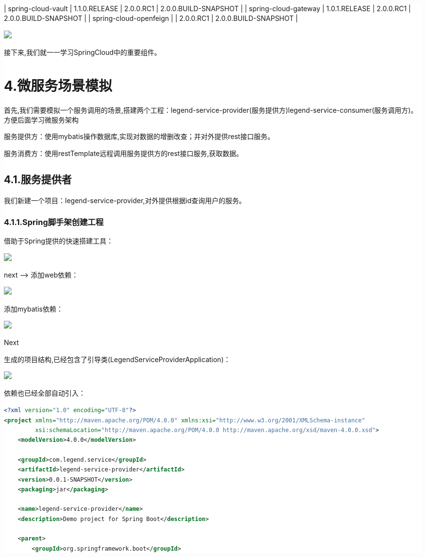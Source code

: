 | spring-cloud-vault        | 1.1.0.RELEASE  | 2.0.0.RC1        | 2.0.0.BUILD-SNAPSHOT    |
| spring-cloud-gateway      | 1.0.1.RELEASE  | 2.0.0.RC1        | 2.0.0.BUILD-SNAPSHOT    |
| spring-cloud-openfeign    |                | 2.0.0.RC1        | 2.0.0.BUILD-SNAPSHOT    |

![](https://img2020.cnblogs.com/blog/1231979/202009/1231979-20200916142623714-1471154568.png)


接下来,我们就一一学习SpringCloud中的重要组件。



# 4.微服务场景模拟

首先,我们需要模拟一个服务调用的场景,搭建两个工程：legend-service-provider(服务提供方)legend-service-consumer(服务调用方)。方便后面学习微服务架构

服务提供方：使用mybatis操作数据库,实现对数据的增删改查；并对外提供rest接口服务。

服务消费方：使用restTemplate远程调用服务提供方的rest接口服务,获取数据。

## 4.1.服务提供者

我们新建一个项目：legend-service-provider,对外提供根据id查询用户的服务。

### 4.1.1.Spring脚手架创建工程

借助于Spring提供的快速搭建工具：

![](https://img2020.cnblogs.com/blog/1231979/202009/1231979-20200916142742717-1171909532.png)



next -->  添加web依赖：

![](https://img2020.cnblogs.com/blog/1231979/202009/1231979-20200916142807684-977995832.png)


添加mybatis依赖：

![](https://img2020.cnblogs.com/blog/1231979/202009/1231979-20200916142820978-15888380.png)

Next

生成的项目结构,已经包含了引导类(LegendServiceProviderApplication)：

 ![](https://img2020.cnblogs.com/blog/1231979/202009/1231979-20200916143150602-623049311.png)


依赖也已经全部自动引入：

```xml
<?xml version="1.0" encoding="UTF-8"?>
<project xmlns="http://maven.apache.org/POM/4.0.0" xmlns:xsi="http://www.w3.org/2001/XMLSchema-instance"
         xsi:schemaLocation="http://maven.apache.org/POM/4.0.0 http://maven.apache.org/xsd/maven-4.0.0.xsd">
    <modelVersion>4.0.0</modelVersion>

    <groupId>com.legend.service</groupId>
    <artifactId>legend-service-provider</artifactId>
    <version>0.0.1-SNAPSHOT</version>
    <packaging>jar</packaging>

    <name>legend-service-provider</name>
    <description>Demo project for Spring Boot</description>

    <parent>
        <groupId>org.springframework.boot</groupId>
```